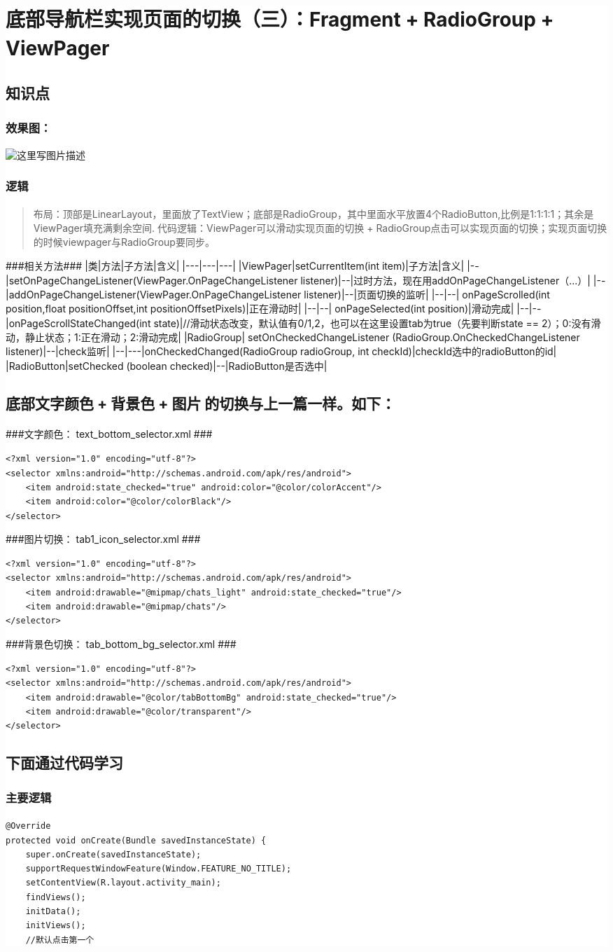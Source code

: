 # 底部导航栏实现页面的切换（三）：Fragment + RadioGroup + ViewPager #
## 知识点 ##
### 效果图： ###
![这里写图片描述](http://img.blog.csdn.net/20160908111600269)
### 逻辑 ###
> 布局：顶部是LinearLayout，里面放了TextView；底部是RadioGroup，其中里面水平放置4个RadioButton,比例是1:1:1:1；其余是ViewPager填充满剩余空间.
> 代码逻辑：ViewPager可以滑动实现页面的切换 + RadioGroup点击可以实现页面的切换；实现页面切换的时候viewpager与RadioGroup要同步。

###相关方法###
|类|方法|子方法|含义|
|---|---|---|
|ViewPager|setCurrentItem(int item)|子方法|含义|
|--|setOnPageChangeListener(ViewPager.OnPageChangeListener listener)|--|过时方法，现在用addOnPageChangeListener（...）|
|--|addOnPageChangeListener(ViewPager.OnPageChangeListener listener)|--|页面切换的监听|
|--|--| onPageScrolled(int position,float positionOffset,int positionOffsetPixels)|正在滑动时|
|--|--| onPageSelected(int position)|滑动完成|
|--|--|onPageScrollStateChanged(int state)|//滑动状态改变，默认值有0/1,2，也可以在这里设置tab为true（先要判断state == 2）；0:没有滑动，静止状态；1:正在滑动；2:滑动完成|
|RadioGroup| setOnCheckedChangeListener (RadioGroup.OnCheckedChangeListener listener)|--|check监听|
|--|---|onCheckedChanged(RadioGroup radioGroup, int checkId)|checkId选中的radioButton的id|
|RadioButton|setChecked (boolean checked)|--|RadioButton是否选中|


## 底部文字颜色 + 背景色 + 图片 的切换与上一篇一样。如下： ##
###文字颜色： text_bottom_selector.xml ### 
```
<?xml version="1.0" encoding="utf-8"?>
<selector xmlns:android="http://schemas.android.com/apk/res/android">
    <item android:state_checked="true" android:color="@color/colorAccent"/>
    <item android:color="@color/colorBlack"/>
</selector>
```
###图片切换： tab1_icon_selector.xml ### 
```
<?xml version="1.0" encoding="utf-8"?>
<selector xmlns:android="http://schemas.android.com/apk/res/android">
    <item android:drawable="@mipmap/chats_light" android:state_checked="true"/>
    <item android:drawable="@mipmap/chats"/>
</selector>
```
###背景色切换： tab_bottom_bg_selector.xml ### 
```
<?xml version="1.0" encoding="utf-8"?>
<selector xmlns:android="http://schemas.android.com/apk/res/android">
	<item android:drawable="@color/tabBottomBg" android:state_checked="true"/>
	<item android:drawable="@color/transparent"/>
</selector>
```


## 下面通过代码学习 ##
### 主要逻辑 ###
```
@Override
protected void onCreate(Bundle savedInstanceState) {
    super.onCreate(savedInstanceState);
    supportRequestWindowFeature(Window.FEATURE_NO_TITLE);
    setContentView(R.layout.activity_main);
    findViews();
    initData();
    initViews();
    //默认点击第一个
```